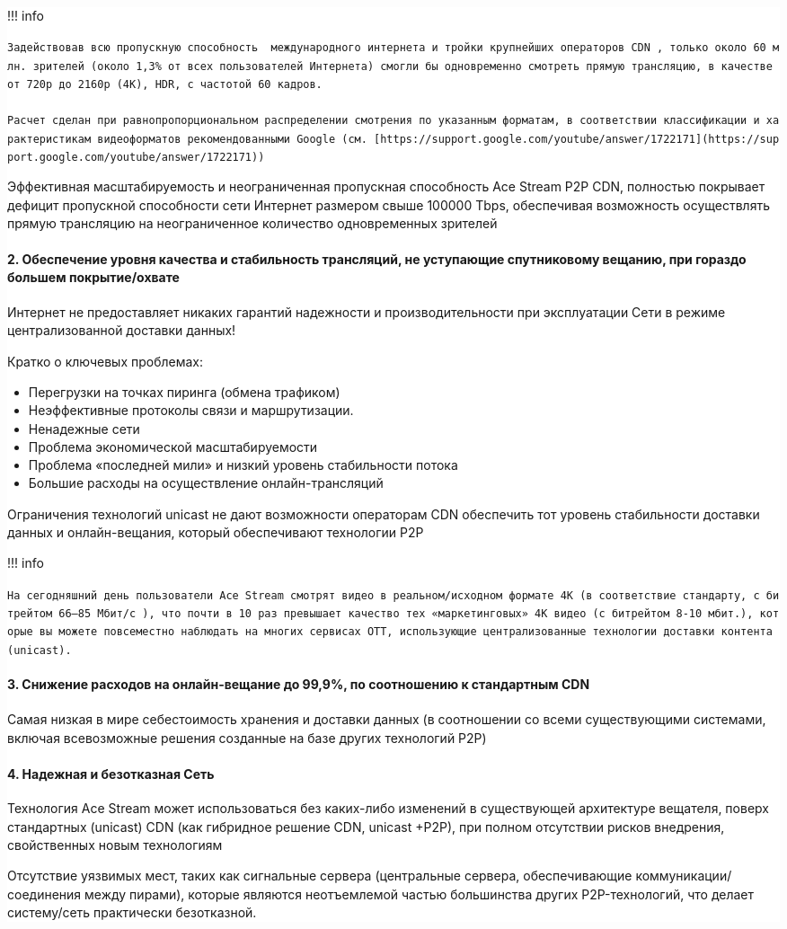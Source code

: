 
!!! info

    Задействовав всю пропускную способность  международного интернета и тройки крупнейших операторов CDN , только около 60 млн. зрителей (около 1,3% от всех пользователей Интернета) смогли бы одновременно смотреть прямую трансляцию, в качестве от 720p до 2160p (4K), HDR, с частотой 60 кадров.

    Расчет сделан при равнопропорциональном распределении смотрения по указанным форматам, в соответствии классификации и характеристикам видеоформатов рекомендованными Google (см. [https://support.google.com/youtube/answer/1722171](https://support.google.com/youtube/answer/1722171))

Эффективная масштабируемость и неограниченная пропускная способность Ace Stream P2P CDN, полностью покрывает дефицит пропускной способности сети Интернет размером свыше 100000 Tbps, обеспечивая возможность осуществлять прямую трансляцию на неограниченное количество одновременных зрителей



#### 2. Обеспечение уровня качества и стабильность трансляций, не уступающие спутниковому вещанию, при гораздо большем покрытие/охвате

Интернет не предоставляет никаких гарантий надежности и производительности при эксплуатации Сети в режиме централизованной доставки данных!

Кратко о ключевых проблемах:

- Перегрузки на точках пиринга (обмена трафиком)
- Неэффективные протоколы связи и маршрутизации.
- Ненадежные сети
- Проблема экономической масштабируемости
- Проблема «последней мили» и низкий уровень стабильности потока
- Большие расходы на осуществление онлайн-трансляций

Ограничения технологий unicast не дают возможности операторам CDN обеспечить тот уровень стабильности доставки данных и онлайн-вещания, который обеспечивают технологии P2P

!!! info

    На сегодняшний день пользователи Ace Stream смотрят видео в реальном/исходном формате 4K (в соответствие стандарту, с битрейтом 66–85 Мбит/с ), что почти в 10 раз превышает качество тех «маркетинговых» 4К видео (с битрейтом 8-10 мбит.), которые вы можете повсеместно наблюдать на многих сервисах ОТТ, использующие централизованные технологии доставки контента (unicast).


#### 3. Снижение расходов на онлайн-вещание до 99,9%, по соотношению к стандартным CDN

Самая низкая в мире себестоимость хранения и доставки данных (в соотношении со всеми существующими системами, включая всевозможные решения созданные на базе других технологий P2P)


#### 4. Надежная и безотказная Сеть

Технология Ace Stream может использоваться без каких-либо изменений в существующей архитектуре вещателя, поверх стандартных (unicast) CDN (как гибридное решение CDN, unicast +P2P), при полном отсутствии рисков внедрения, свойственных новым технологиям

Отсутствие уязвимых мест, таких как сигнальные сервера (центральные сервера, обеспечивающие коммуникации/соединения между пирами), которые являются неотъемлемой частью большинства других P2P-технологий, что делает систему/сеть практически безотказной.
